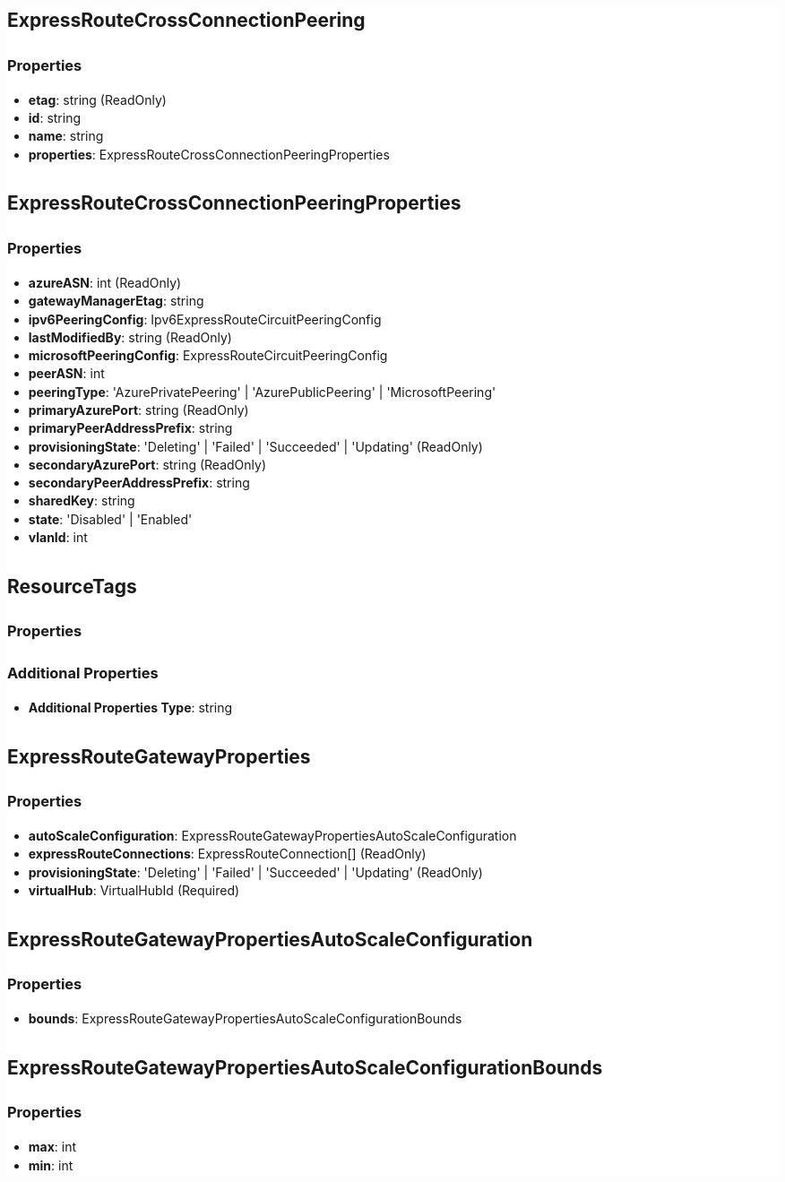 ## ExpressRouteCrossConnectionPeering
### Properties
* **etag**: string (ReadOnly)
* **id**: string
* **name**: string
* **properties**: ExpressRouteCrossConnectionPeeringProperties

## ExpressRouteCrossConnectionPeeringProperties
### Properties
* **azureASN**: int (ReadOnly)
* **gatewayManagerEtag**: string
* **ipv6PeeringConfig**: Ipv6ExpressRouteCircuitPeeringConfig
* **lastModifiedBy**: string (ReadOnly)
* **microsoftPeeringConfig**: ExpressRouteCircuitPeeringConfig
* **peerASN**: int
* **peeringType**: 'AzurePrivatePeering' | 'AzurePublicPeering' | 'MicrosoftPeering'
* **primaryAzurePort**: string (ReadOnly)
* **primaryPeerAddressPrefix**: string
* **provisioningState**: 'Deleting' | 'Failed' | 'Succeeded' | 'Updating' (ReadOnly)
* **secondaryAzurePort**: string (ReadOnly)
* **secondaryPeerAddressPrefix**: string
* **sharedKey**: string
* **state**: 'Disabled' | 'Enabled'
* **vlanId**: int

## ResourceTags
### Properties
### Additional Properties
* **Additional Properties Type**: string

## ExpressRouteGatewayProperties
### Properties
* **autoScaleConfiguration**: ExpressRouteGatewayPropertiesAutoScaleConfiguration
* **expressRouteConnections**: ExpressRouteConnection[] (ReadOnly)
* **provisioningState**: 'Deleting' | 'Failed' | 'Succeeded' | 'Updating' (ReadOnly)
* **virtualHub**: VirtualHubId (Required)

## ExpressRouteGatewayPropertiesAutoScaleConfiguration
### Properties
* **bounds**: ExpressRouteGatewayPropertiesAutoScaleConfigurationBounds

## ExpressRouteGatewayPropertiesAutoScaleConfigurationBounds
### Properties
* **max**: int
* **min**: int
